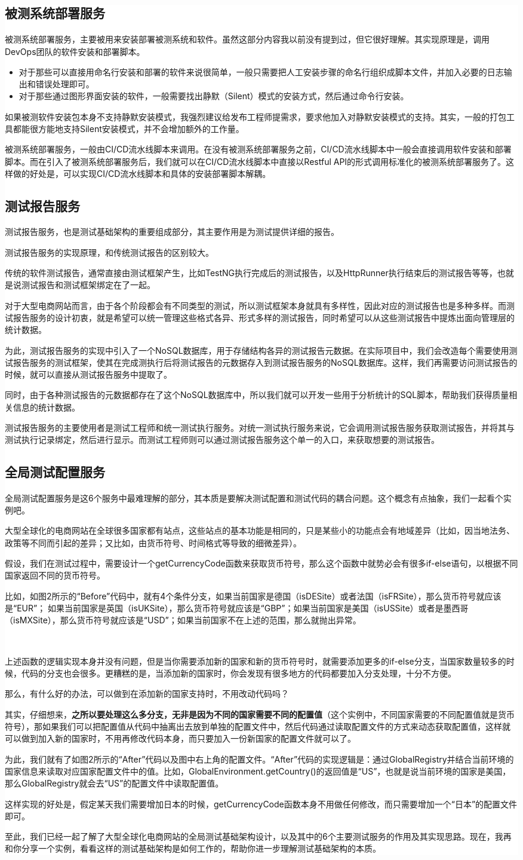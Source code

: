 ## 被测系统部署服务

被测系统部署服务，主要被用来安装部署被测系统和软件。虽然这部分内容我以前没有提到过，但它很好理解。其实现原理是，调用DevOps团队的软件安装和部署脚本。

- 对于那些可以直接用命名行安装和部署的软件来说很简单，一般只需要把人工安装步骤的命名行组织成脚本文件，并加入必要的日志输出和错误处理即可。
- 对于那些通过图形界面安装的软件，一般需要找出静默（Silent）模式的安装方式，然后通过命令行安装。

如果被测软件安装包本身不支持静默安装模式，我强烈建议给发布工程师提需求，要求他加入对静默安装模式的支持。其实，一般的打包工具都能很方能地支持Silent安装模式，并不会增加额外的工作量。

被测系统部署服务，一般由CI/CD流水线脚本来调用。在没有被测系统部署服务之前，CI/CD流水线脚本中一般会直接调用软件安装和部署脚本。而在引入了被测系统部署服务后，我们就可以在CI/CD流水线脚本中直接以Restful API的形式调用标准化的被测系统部署服务了。这样做的好处是，可以实现CI/CD流水线脚本和具体的安装部署脚本解耦。

## 测试报告服务

测试报告服务，也是测试基础架构的重要组成部分，其主要作用是为测试提供详细的报告。

测试报告服务的实现原理，和传统测试报告的区别较大。

传统的软件测试报告，通常直接由测试框架产生，比如TestNG执行完成后的测试报告，以及HttpRunner执行结束后的测试报告等等，也就是说测试报告和测试框架绑定在了一起。

对于大型电商网站而言，由于各个阶段都会有不同类型的测试，所以测试框架本身就具有多样性，因此对应的测试报告也是多种多样。而测试报告服务的设计初衷，就是希望可以统一管理这些格式各异、形式多样的测试报告，同时希望可以从这些测试报告中提炼出面向管理层的统计数据。

为此，测试报告服务的实现中引入了一个NoSQL数据库，用于存储结构各异的测试报告元数据。在实际项目中，我们会改造每个需要使用测试报告服务的测试框架，使其在完成测执行后将测试报告的元数据存入到测试报告服务的NoSQL数据库。这样，我们再需要访问测试报告的时候，就可以直接从测试报告服务中提取了。

同时，由于各种测试报告的元数据都存在了这个NoSQL数据库中，所以我们就可以开发一些用于分析统计的SQL脚本，帮助我们获得质量相关信息的统计数据。

测试报告服务的主要使用者是测试工程师和统一测试执行服务。对统一测试执行服务来说，它会调用测试报告服务获取测试报告，并将其与测试执行记录绑定，然后进行显示。而测试工程师则可以通过测试报告服务这个单一的入口，来获取想要的测试报告。

## 全局测试配置服务

全局测试配置服务是这6个服务中最难理解的部分，其本质是要解决测试配置和测试代码的耦合问题。这个概念有点抽象，我们一起看个实例吧。

大型全球化的电商网站在全球很多国家都有站点，这些站点的基本功能是相同的，只是某些小的功能点会有地域差异（比如，因当地法务、政策等不同而引起的差异；又比如，由货币符号、时间格式等导致的细微差异）。

假设，我们在测试过程中，需要设计一个getCurrencyCode函数来获取货币符号，那么这个函数中就势必会有很多if-else语句，以根据不同国家返回不同的货币符号。

比如，如图2所示的“Before”代码中，就有4个条件分支，如果当前国家是德国（isDESite）或者法国（isFRSite），那么货币符号就应该是“EUR”； 如果当前国家是英国（isUKSite），那么货币符号就应该是“GBP”；如果当前国家是美国（isUSSite）或者是墨西哥（isMXSite），那么货币符号就应该是“USD”；如果当前国家不在上述的范围，那么就抛出异常。

<img src="https://static001.geekbang.org/resource/image/af/46/af8414d9a311fd5b40e0d3b0abf84746.png" alt="" />

上述函数的逻辑实现本身并没有问题，但是当你需要添加新的国家和新的货币符号时，就需要添加更多的if-else分支，当国家数量较多的时候，代码的分支也会很多。更糟糕的是，当添加新的国家时，你会发现有很多地方的代码都要加入分支处理，十分不方便。

那么，有什么好的办法，可以做到在添加新的国家支持时，不用改动代码吗？

其实，仔细想来，**之所以要处理这么多分支，无非是因为不同的国家需要不同的配置值**（这个实例中，不同国家需要的不同配置值就是货币符号），那如果我们可以把配置值从代码中抽离出去放到单独的配置文件中，然后代码通过读取配置文件的方式来动态获取配置值，这样就可以做到加入新的国家时，不用再修改代码本身，而只要加入一份新国家的配置文件就可以了。

为此，我们就有了如图2所示的“After”代码以及图中右上角的配置文件。“After”代码的实现逻辑是：通过GlobalRegistry并结合当前环境的国家信息来读取对应国家配置文件中的值。比如，GlobalEnvironment.getCountry()的返回值是“US”，也就是说当前环境的国家是美国，那么GlobalRegistry就会去“US”的配置文件中读取配置值。

这样实现的好处是，假定某天我们需要增加日本的时候，getCurrencyCode函数本身不用做任何修改，而只需要增加一个“日本”的配置文件即可。

至此，我们已经一起了解了大型全球化电商网站的全局测试基础架构设计，以及其中的6个主要测试服务的作用及其实现思路。现在，我再和你分享一个实例，看看这样的测试基础架构是如何工作的，帮助你进一步理解测试基础架构的本质。
